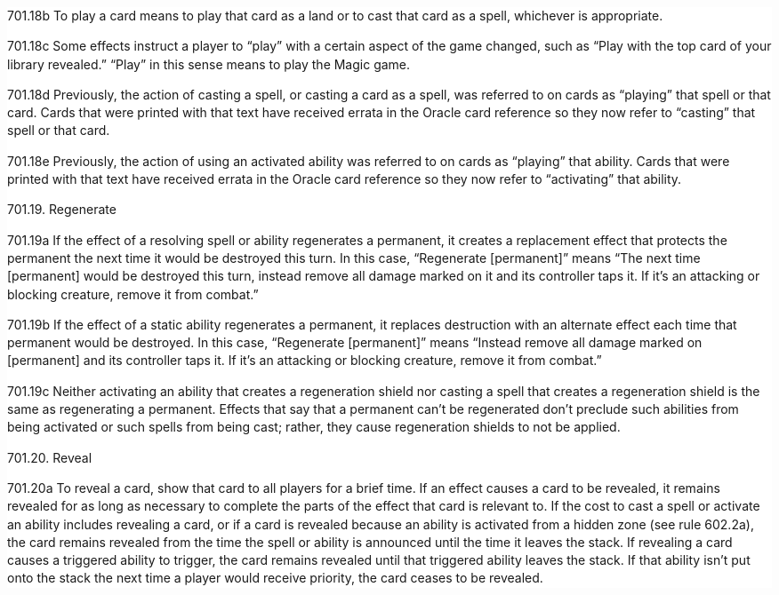 

701.18b To play a card means to play that card as a land or to cast that card as a spell, whichever is appropriate.



701.18c Some effects instruct a player to “play” with a certain aspect of the game changed, such as “Play with the top card of your library revealed.” “Play” in this sense means to play the Magic game.



701.18d Previously, the action of casting a spell, or casting a card as a spell, was referred to on cards as “playing” that spell or that card. Cards that were printed with that text have received errata in the Oracle card reference so they now refer to “casting” that spell or that card.



701.18e Previously, the action of using an activated ability was referred to on cards as “playing” that ability. Cards that were printed with that text have received errata in the Oracle card reference so they now refer to “activating” that ability.



701.19. Regenerate



701.19a If the effect of a resolving spell or ability regenerates a permanent, it creates a replacement effect that protects the permanent the next time it would be destroyed this turn. In this case, “Regenerate [permanent]” means “The next time [permanent] would be destroyed this turn, instead remove all damage marked on it and its controller taps it. If it’s an attacking or blocking creature, remove it from combat.”



701.19b If the effect of a static ability regenerates a permanent, it replaces destruction with an alternate effect each time that permanent would be destroyed. In this case, “Regenerate [permanent]” means “Instead remove all damage marked on [permanent] and its controller taps it. If it’s an attacking or blocking creature, remove it from combat.”



701.19c Neither activating an ability that creates a regeneration shield nor casting a spell that creates a regeneration shield is the same as regenerating a permanent. Effects that say that a permanent can’t be regenerated don’t preclude such abilities from being activated or such spells from being cast; rather, they cause regeneration shields to not be applied.



701.20. Reveal



701.20a To reveal a card, show that card to all players for a brief time. If an effect causes a card to be revealed, it remains revealed for as long as necessary to complete the parts of the effect that card is relevant to. If the cost to cast a spell or activate an ability includes revealing a card, or if a card is revealed because an ability is activated from a hidden zone (see rule 602.2a), the card remains revealed from the time the spell or ability is announced until the time it leaves the stack. If revealing a card causes a triggered ability to trigger, the card remains revealed until that triggered ability leaves the stack. If that ability isn’t put onto the stack the next time a player would receive priority, the card ceases to be revealed.

